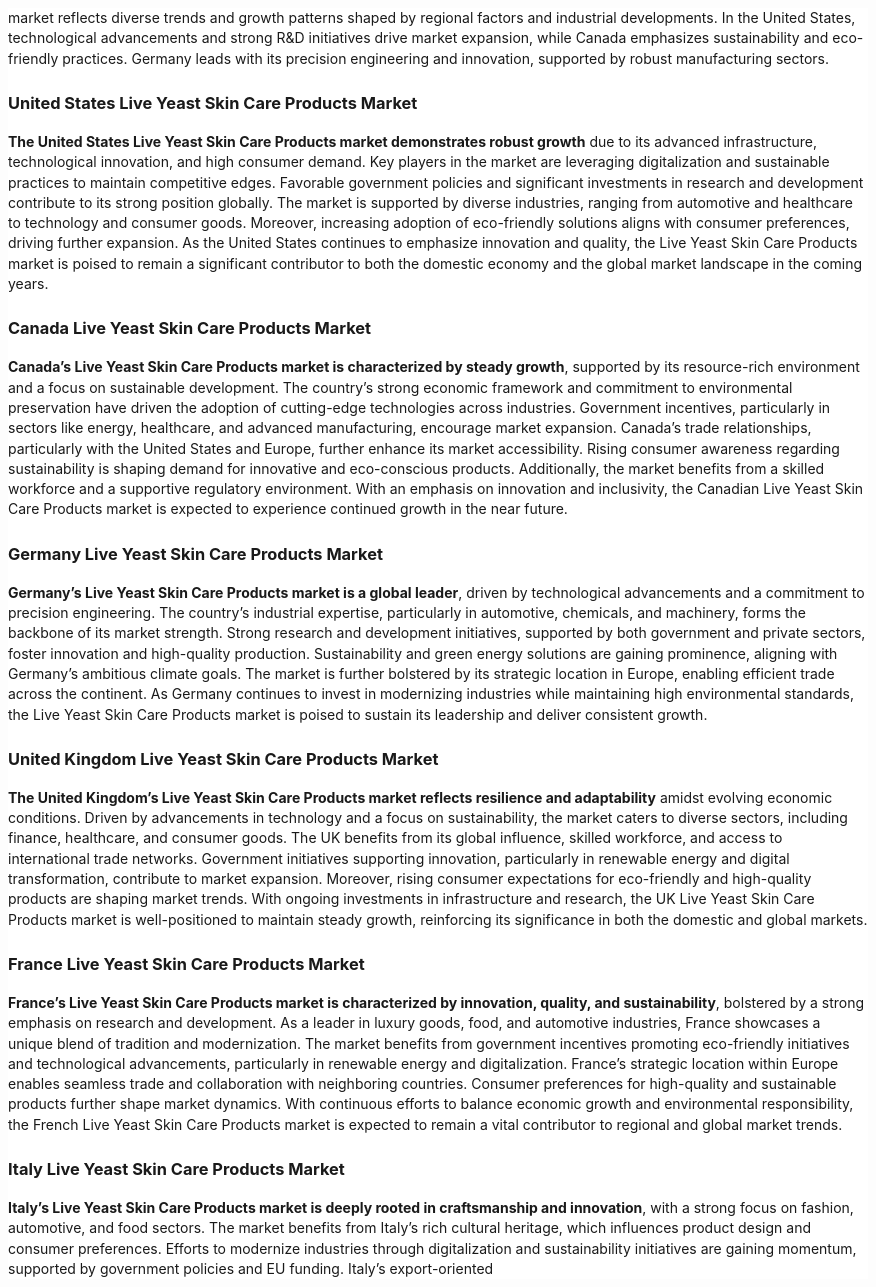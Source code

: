 market reflects diverse trends and growth patterns shaped by regional factors and industrial developments. In the United States, technological advancements and strong R&amp;D initiatives drive market expansion, while Canada emphasizes sustainability and eco-friendly practices. Germany leads with its precision engineering and innovation, supported by robust manufacturing sectors.</span></em></p></blockquote><h3><strong>United States Live Yeast Skin Care Products Market</strong></h3><p><strong>The United States Live Yeast Skin Care Products market demonstrates robust growth</strong> due to its advanced infrastructure, technological innovation, and high consumer demand. Key players in the market are leveraging digitalization and sustainable practices to maintain competitive edges. Favorable government policies and significant investments in research and development contribute to its strong position globally. The market is supported by diverse industries, ranging from automotive and healthcare to technology and consumer goods. Moreover, increasing adoption of eco-friendly solutions aligns with consumer preferences, driving further expansion. As the United States continues to emphasize innovation and quality, the Live Yeast Skin Care Products market is poised to remain a significant contributor to both the domestic economy and the global market landscape in the coming years.</p><h3><strong>Canada Live Yeast Skin Care Products Market</strong></h3><p><strong>Canada&rsquo;s Live Yeast Skin Care Products market is characterized by steady growth</strong>, supported by its resource-rich environment and a focus on sustainable development. The country&rsquo;s strong economic framework and commitment to environmental preservation have driven the adoption of cutting-edge technologies across industries. Government incentives, particularly in sectors like energy, healthcare, and advanced manufacturing, encourage market expansion. Canada&rsquo;s trade relationships, particularly with the United States and Europe, further enhance its market accessibility. Rising consumer awareness regarding sustainability is shaping demand for innovative and eco-conscious products. Additionally, the market benefits from a skilled workforce and a supportive regulatory environment. With an emphasis on innovation and inclusivity, the Canadian Live Yeast Skin Care Products market is expected to experience continued growth in the near future.</p><h3><strong>Germany Live Yeast Skin Care Products Market</strong></h3><p><strong>Germany&rsquo;s Live Yeast Skin Care Products market is a global leader</strong>, driven by technological advancements and a commitment to precision engineering. The country&rsquo;s industrial expertise, particularly in automotive, chemicals, and machinery, forms the backbone of its market strength. Strong research and development initiatives, supported by both government and private sectors, foster innovation and high-quality production. Sustainability and green energy solutions are gaining prominence, aligning with Germany&rsquo;s ambitious climate goals. The market is further bolstered by its strategic location in Europe, enabling efficient trade across the continent. As Germany continues to invest in modernizing industries while maintaining high environmental standards, the Live Yeast Skin Care Products market is poised to sustain its leadership and deliver consistent growth.</p><h3><strong>United Kingdom Live Yeast Skin Care Products Market</strong></h3><p><strong>The United Kingdom&rsquo;s Live Yeast Skin Care Products market reflects resilience and adaptability</strong> amidst evolving economic conditions. Driven by advancements in technology and a focus on sustainability, the market caters to diverse sectors, including finance, healthcare, and consumer goods. The UK benefits from its global influence, skilled workforce, and access to international trade networks. Government initiatives supporting innovation, particularly in renewable energy and digital transformation, contribute to market expansion. Moreover, rising consumer expectations for eco-friendly and high-quality products are shaping market trends. With ongoing investments in infrastructure and research, the UK Live Yeast Skin Care Products market is well-positioned to maintain steady growth, reinforcing its significance in both the domestic and global markets.</p><h3><strong>France Live Yeast Skin Care Products Market</strong></h3><p><strong>France&rsquo;s Live Yeast Skin Care Products market is characterized by innovation, quality, and sustainability</strong>, bolstered by a strong emphasis on research and development. As a leader in luxury goods, food, and automotive industries, France showcases a unique blend of tradition and modernization. The market benefits from government incentives promoting eco-friendly initiatives and technological advancements, particularly in renewable energy and digitalization. France&rsquo;s strategic location within Europe enables seamless trade and collaboration with neighboring countries. Consumer preferences for high-quality and sustainable products further shape market dynamics. With continuous efforts to balance economic growth and environmental responsibility, the French Live Yeast Skin Care Products market is expected to remain a vital contributor to regional and global market trends.</p><h3><strong>Italy Live Yeast Skin Care Products Market</strong></h3><p><strong>Italy&rsquo;s Live Yeast Skin Care Products market is deeply rooted in craftsmanship and innovation</strong>, with a strong focus on fashion, automotive, and food sectors. The market benefits from Italy&rsquo;s rich cultural heritage, which influences product design and consumer preferences. Efforts to modernize industries through digitalization and sustainability initiatives are gaining momentum, supported by government policies and EU funding. Italy&rsquo;s export-oriented